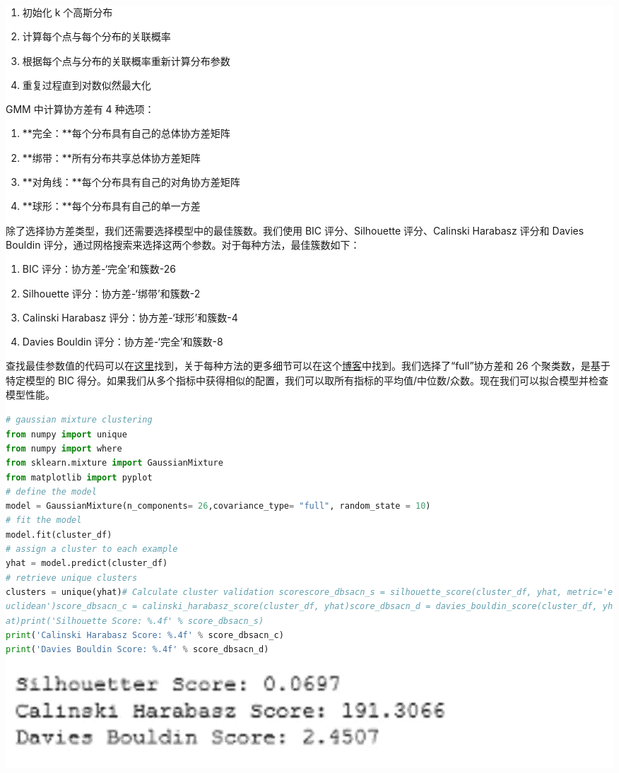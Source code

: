 1.  初始化 k 个高斯分布

1.  计算每个点与每个分布的关联概率

1.  根据每个点与分布的关联概率重新计算分布参数

1.  重复过程直到对数似然最大化

GMM 中计算协方差有 4 种选项：

1.  **完全：**每个分布具有自己的总体协方差矩阵

1.  **绑带：**所有分布共享总体协方差矩阵

1.  **对角线：**每个分布具有自己的对角协方差矩阵

1.  **球形：**每个分布具有自己的单一方差

除了选择协方差类型，我们还需要选择模型中的最佳簇数。我们使用 BIC 评分、Silhouette 评分、Calinski Harabasz 评分和 Davies Bouldin 评分，通过网格搜索来选择这两个参数。对于每种方法，最佳簇数如下：

1.  BIC 评分：协方差-‘完全’和簇数-26

1.  Silhouette 评分：协方差-‘绑带’和簇数-2

1.  Calinski Harabasz 评分：协方差-‘球形’和簇数-4

1.  Davies Bouldin 评分：协方差-‘完全’和簇数-8

查找最佳参数值的代码可以在[这里](https://github.com/IDB-FOR-DATASCIENCE/Segmentation-Modelling.git)找到，关于每种方法的更多细节可以在这个[博客](https://towardsdatascience.com/cheat-sheet-to-implementing-7-methods-for-selecting-optimal-number-of-clusters-in-python-898241e1d6ad)中找到。我们选择了“full”协方差和 26 个聚类数，是基于特定模型的 BIC 得分。如果我们从多个指标中获得相似的配置，我们可以取所有指标的平均值/中位数/众数。现在我们可以拟合模型并检查模型性能。

```py
# gaussian mixture clustering
from numpy import unique
from numpy import where
from sklearn.mixture import GaussianMixture
from matplotlib import pyplot
# define the model
model = GaussianMixture(n_components= 26,covariance_type= "full", random_state = 10)
# fit the model
model.fit(cluster_df)
# assign a cluster to each example
yhat = model.predict(cluster_df)
# retrieve unique clusters
clusters = unique(yhat)# Calculate cluster validation scorescore_dbsacn_s = silhouette_score(cluster_df, yhat, metric='euclidean')score_dbsacn_c = calinski_harabasz_score(cluster_df, yhat)score_dbsacn_d = davies_bouldin_score(cluster_df, yhat)print('Silhouette Score: %.4f' % score_dbsacn_s)
print('Calinski Harabasz Score: %.4f' % score_dbsacn_c)
print('Davies Bouldin Score: %.4f' % score_dbsacn_d)
```

![](img/cf524dd0d37296f34ff67da98bda4d13.png)
